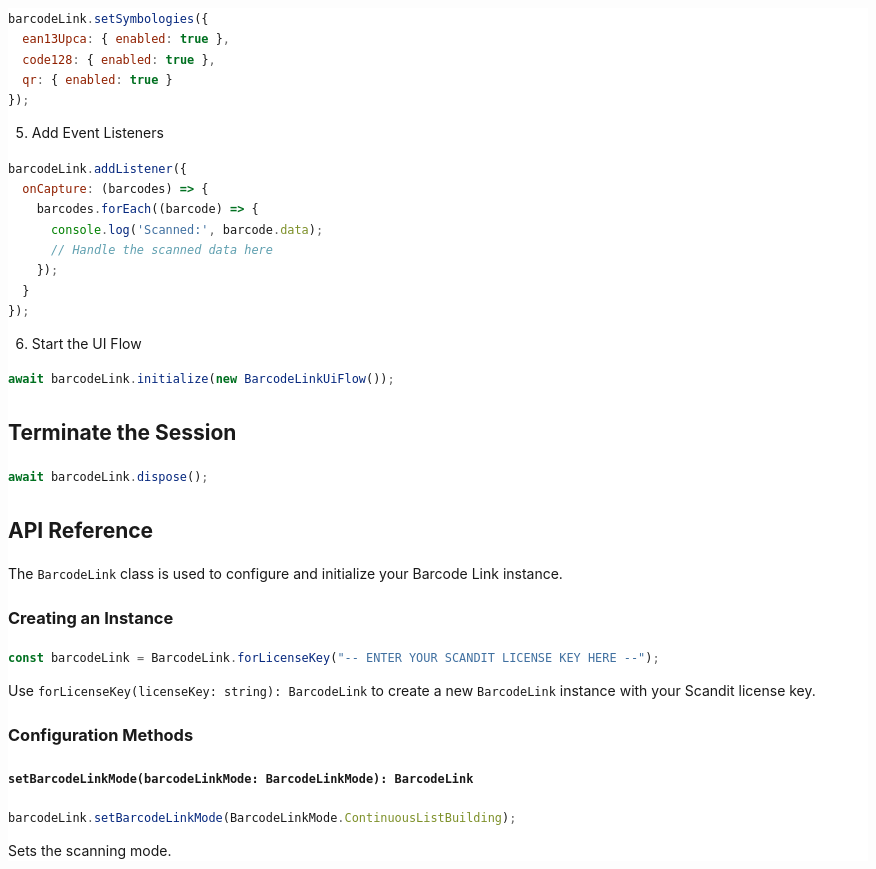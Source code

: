 ```javascript
barcodeLink.setSymbologies({
  ean13Upca: { enabled: true },
  code128: { enabled: true },
  qr: { enabled: true }
});
```

5. Add Event Listeners

```javascript
barcodeLink.addListener({
  onCapture: (barcodes) => {
    barcodes.forEach((barcode) => {
      console.log('Scanned:', barcode.data);
      // Handle the scanned data here
    });
  }
});
```

6. Start the UI Flow

```javascript
await barcodeLink.initialize(new BarcodeLinkUiFlow());
```

## Terminate the Session

```javascript
await barcodeLink.dispose();
```

## API Reference

The `BarcodeLink` class is used to configure and initialize your Barcode Link instance.

### Creating an Instance

```ts
const barcodeLink = BarcodeLink.forLicenseKey("-- ENTER YOUR SCANDIT LICENSE KEY HERE --");
```

Use `forLicenseKey(licenseKey: string): BarcodeLink` to create a new `BarcodeLink` instance with your Scandit license key.

### Configuration Methods

#### `setBarcodeLinkMode(barcodeLinkMode: BarcodeLinkMode): BarcodeLink`

```ts
barcodeLink.setBarcodeLinkMode(BarcodeLinkMode.ContinuousListBuilding);
```

Sets the scanning mode.
